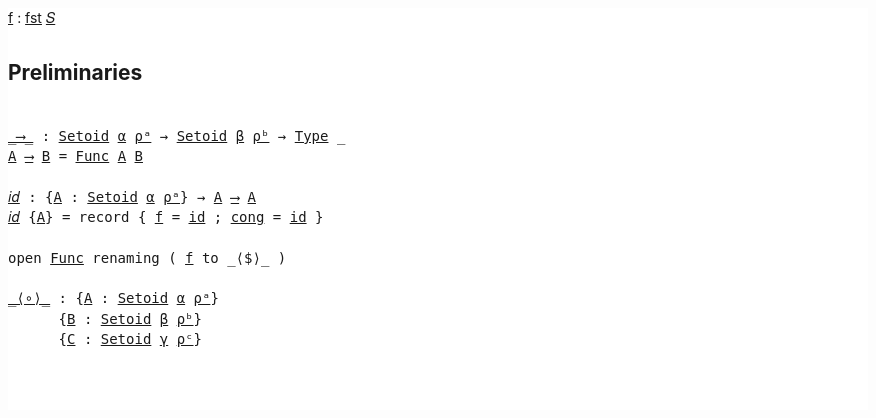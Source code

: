  <a id="1548" href="Demos.HSP.html#1548" class="Generalizable">f</a> <a id="1550" class="Symbol">:</a> <a id="1552" href="Demos.HSP.html#762" class="Field">fst</a> <a id="1556" href="Demos.HSP.html#369" class="Bound">𝑆</a>

</pre>




## Preliminaries

<pre class="Agda">

<a id="_⟶_"></a><a id="1606" href="Demos.HSP.html#1606" class="Function Operator">_⟶_</a> <a id="1610" class="Symbol">:</a> <a id="1612" href="Relation.Binary.Bundles.html#1009" class="Record">Setoid</a> <a id="1619" href="Demos.HSP.html#1501" class="Generalizable">α</a> <a id="1621" href="Demos.HSP.html#1503" class="Generalizable">ρᵃ</a> <a id="1624" class="Symbol">→</a> <a id="1626" href="Relation.Binary.Bundles.html#1009" class="Record">Setoid</a> <a id="1633" href="Demos.HSP.html#1506" class="Generalizable">β</a> <a id="1635" href="Demos.HSP.html#1508" class="Generalizable">ρᵇ</a> <a id="1638" class="Symbol">→</a> <a id="1640" href="Demos.HSP.html#617" class="Primitive">Type</a> <a id="1645" class="Symbol">_</a>
<a id="1647" href="Demos.HSP.html#1647" class="Bound">A</a> <a id="1649" href="Demos.HSP.html#1606" class="Function Operator">⟶</a> <a id="1651" href="Demos.HSP.html#1651" class="Bound">B</a> <a id="1653" class="Symbol">=</a> <a id="1655" href="Function.Bundles.html#1868" class="Record">Func</a> <a id="1660" href="Demos.HSP.html#1647" class="Bound">A</a> <a id="1662" href="Demos.HSP.html#1651" class="Bound">B</a>

<a id="𝑖𝑑"></a><a id="1665" href="Demos.HSP.html#1665" class="Function">𝑖𝑑</a> <a id="1668" class="Symbol">:</a> <a id="1670" class="Symbol">{</a><a id="1671" href="Demos.HSP.html#1671" class="Bound">A</a> <a id="1673" class="Symbol">:</a> <a id="1675" href="Relation.Binary.Bundles.html#1009" class="Record">Setoid</a> <a id="1682" href="Demos.HSP.html#1501" class="Generalizable">α</a> <a id="1684" href="Demos.HSP.html#1503" class="Generalizable">ρᵃ</a><a id="1686" class="Symbol">}</a> <a id="1688" class="Symbol">→</a> <a id="1690" href="Demos.HSP.html#1671" class="Bound">A</a> <a id="1692" href="Demos.HSP.html#1606" class="Function Operator">⟶</a> <a id="1694" href="Demos.HSP.html#1671" class="Bound">A</a>
<a id="1696" href="Demos.HSP.html#1665" class="Function">𝑖𝑑</a> <a id="1699" class="Symbol">{</a><a id="1700" href="Demos.HSP.html#1700" class="Bound">A</a><a id="1701" class="Symbol">}</a> <a id="1703" class="Symbol">=</a> <a id="1705" class="Keyword">record</a> <a id="1712" class="Symbol">{</a> <a id="1714" href="Function.Bundles.html#1919" class="Field">f</a> <a id="1716" class="Symbol">=</a> <a id="1718" href="Function.Base.html#615" class="Function">id</a> <a id="1721" class="Symbol">;</a> <a id="1723" href="Function.Bundles.html#1938" class="Field">cong</a> <a id="1728" class="Symbol">=</a> <a id="1730" href="Function.Base.html#615" class="Function">id</a> <a id="1733" class="Symbol">}</a>

<a id="1736" class="Keyword">open</a> <a id="1741" href="Function.Bundles.html#1868" class="Module">Func</a> <a id="1746" class="Keyword">renaming</a> <a id="1755" class="Symbol">(</a> <a id="1757" href="Function.Bundles.html#1919" class="Field">f</a> <a id="1759" class="Symbol">to</a> <a id="1762" class="Field">_⟨$⟩_</a> <a id="1768" class="Symbol">)</a>

<a id="_⟨∘⟩_"></a><a id="1771" href="Demos.HSP.html#1771" class="Function Operator">_⟨∘⟩_</a> <a id="1777" class="Symbol">:</a> <a id="1779" class="Symbol">{</a><a id="1780" href="Demos.HSP.html#1780" class="Bound">A</a> <a id="1782" class="Symbol">:</a> <a id="1784" href="Relation.Binary.Bundles.html#1009" class="Record">Setoid</a> <a id="1791" href="Demos.HSP.html#1501" class="Generalizable">α</a> <a id="1793" href="Demos.HSP.html#1503" class="Generalizable">ρᵃ</a><a id="1795" class="Symbol">}</a>
      <a id="1803" class="Symbol">{</a><a id="1804" href="Demos.HSP.html#1804" class="Bound">B</a> <a id="1806" class="Symbol">:</a> <a id="1808" href="Relation.Binary.Bundles.html#1009" class="Record">Setoid</a> <a id="1815" href="Demos.HSP.html#1506" class="Generalizable">β</a> <a id="1817" href="Demos.HSP.html#1508" class="Generalizable">ρᵇ</a><a id="1819" class="Symbol">}</a>
      <a id="1827" class="Symbol">{</a><a id="1828" href="Demos.HSP.html#1828" class="Bound">C</a> <a id="1830" class="Symbol">:</a> <a id="1832" href="Relation.Binary.Bundles.html#1009" class="Record">Setoid</a> <a id="1839" href="Demos.HSP.html#1511" class="Generalizable">γ</a> <a id="1841" href="Demos.HSP.html#1513" class="Generalizable">ρᶜ</a><a id="1843" class="Symbol">}</a>